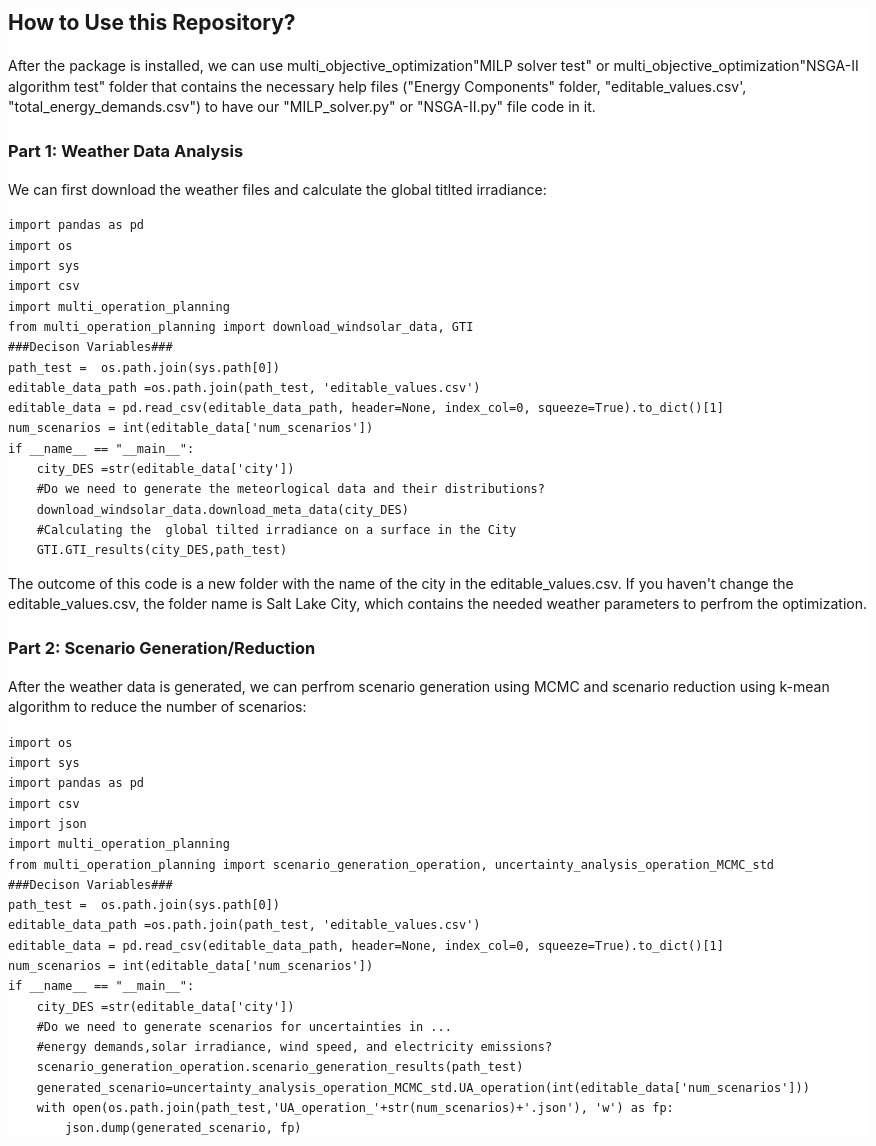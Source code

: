 ## How to Use this Repository?
After the package is installed, we can use multi_objective_optimization\"MILP solver test" or multi_objective_optimization\"NSGA-II algorithm test" folder that contains the necessary help files ("Energy Components" folder, "editable_values.csv', "total_energy_demands.csv") to have our  "MILP_solver.py" or  "NSGA-II.py" file code in it. 

### Part 1:  Weather Data Analysis 
We can first download the weather files and calculate the global titlted irradiance: 
```
import pandas as pd
import os
import sys
import csv
import multi_operation_planning
from multi_operation_planning import download_windsolar_data, GTI
###Decison Variables###
path_test =  os.path.join(sys.path[0])
editable_data_path =os.path.join(path_test, 'editable_values.csv')
editable_data = pd.read_csv(editable_data_path, header=None, index_col=0, squeeze=True).to_dict()[1]
num_scenarios = int(editable_data['num_scenarios'])
if __name__ == "__main__":
    city_DES =str(editable_data['city'])
    #Do we need to generate the meteorlogical data and their distributions?
    download_windsolar_data.download_meta_data(city_DES)
    #Calculating the  global tilted irradiance on a surface in the City
    GTI.GTI_results(city_DES,path_test)
```
The outcome of this code is a new folder with the name of the city in  the editable_values.csv. If you haven't change the editable_values.csv, the folder name is Salt Lake City, which contains the needed weather parameters to perfrom the optimization. 

### Part 2:  Scenario Generation/Reduction

After the weather data is generated, we can perfrom scenario generation using MCMC and scenario reduction using k-mean algorithm to reduce the number of scenarios:
```
import os
import sys
import pandas as pd
import csv
import json
import multi_operation_planning
from multi_operation_planning import scenario_generation_operation, uncertainty_analysis_operation_MCMC_std
###Decison Variables###
path_test =  os.path.join(sys.path[0])
editable_data_path =os.path.join(path_test, 'editable_values.csv')
editable_data = pd.read_csv(editable_data_path, header=None, index_col=0, squeeze=True).to_dict()[1]
num_scenarios = int(editable_data['num_scenarios'])
if __name__ == "__main__":
    city_DES =str(editable_data['city'])
    #Do we need to generate scenarios for uncertainties in ...
    #energy demands,solar irradiance, wind speed, and electricity emissions?
    scenario_generation_operation.scenario_generation_results(path_test)
    generated_scenario=uncertainty_analysis_operation_MCMC_std.UA_operation(int(editable_data['num_scenarios']))
    with open(os.path.join(path_test,'UA_operation_'+str(num_scenarios)+'.json'), 'w') as fp:
        json.dump(generated_scenario, fp)
```